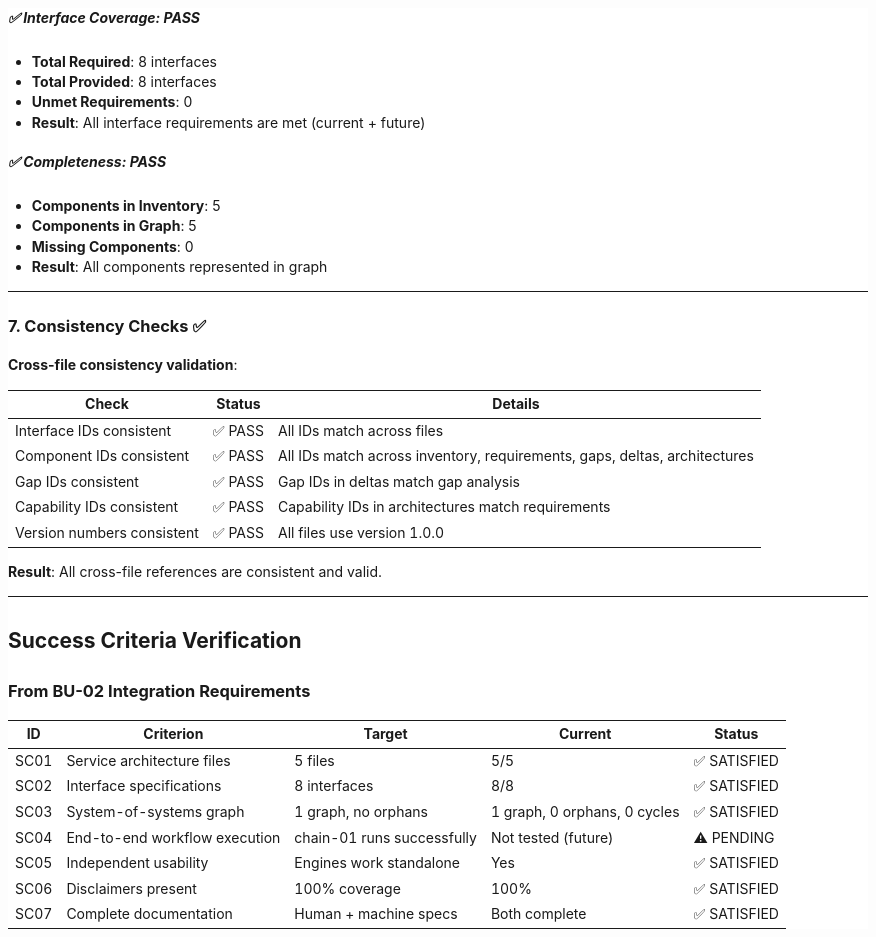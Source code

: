 ##### ✅ Interface Coverage: PASS
- **Total Required**: 8 interfaces
- **Total Provided**: 8 interfaces
- **Unmet Requirements**: 0
- **Result**: All interface requirements are met (current + future)

##### ✅ Completeness: PASS
- **Components in Inventory**: 5
- **Components in Graph**: 5
- **Missing Components**: 0
- **Result**: All components represented in graph

---

### 7. Consistency Checks ✅

**Cross-file consistency validation**:

| Check | Status | Details |
|-------|--------|---------|
| Interface IDs consistent | ✅ PASS | All IDs match across files |
| Component IDs consistent | ✅ PASS | All IDs match across inventory, requirements, gaps, deltas, architectures |
| Gap IDs consistent | ✅ PASS | Gap IDs in deltas match gap analysis |
| Capability IDs consistent | ✅ PASS | Capability IDs in architectures match requirements |
| Version numbers consistent | ✅ PASS | All files use version 1.0.0 |

**Result**: All cross-file references are consistent and valid.

---

## Success Criteria Verification

### From BU-02 Integration Requirements

| ID | Criterion | Target | Current | Status |
|----|-----------|--------|---------|--------|
| SC01 | Service architecture files | 5 files | 5/5 | ✅ SATISFIED |
| SC02 | Interface specifications | 8 interfaces | 8/8 | ✅ SATISFIED |
| SC03 | System-of-systems graph | 1 graph, no orphans | 1 graph, 0 orphans, 0 cycles | ✅ SATISFIED |
| SC04 | End-to-end workflow execution | chain-01 runs successfully | Not tested (future) | ⚠️ PENDING |
| SC05 | Independent usability | Engines work standalone | Yes | ✅ SATISFIED |
| SC06 | Disclaimers present | 100% coverage | 100% | ✅ SATISFIED |
| SC07 | Complete documentation | Human + machine specs | Both complete | ✅ SATISFIED |
